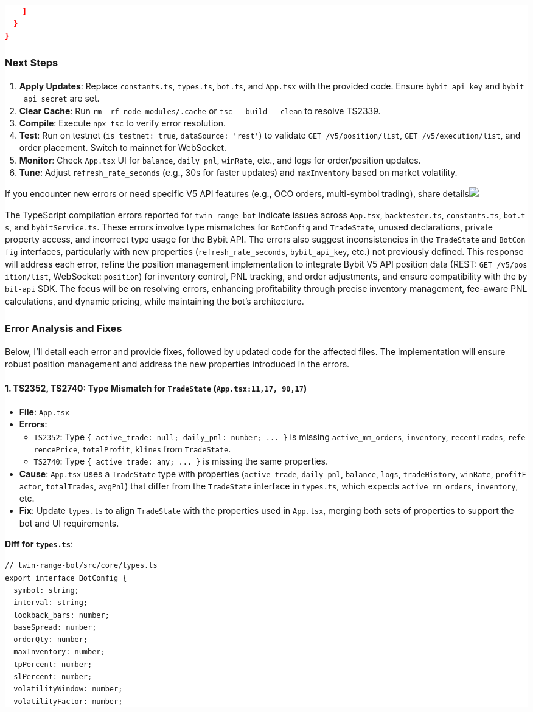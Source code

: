```json
    ]
  }
}
```

### Next Steps
1. **Apply Updates**: Replace `constants.ts`, `types.ts`, `bot.ts`, and `App.tsx` with the provided code. Ensure `bybit_api_key` and `bybit_api_secret` are set.
2. **Clear Cache**: Run `rm -rf node_modules/.cache` or `tsc --build --clean` to resolve TS2339.
3. **Compile**: Execute `npx tsc` to verify error resolution.
4. **Test**: Run on testnet (`is_testnet: true`, `dataSource: 'rest'`) to validate `GET /v5/position/list`, `GET /v5/execution/list`, and order placement. Switch to mainnet for WebSocket.
5. **Monitor**: Check `App.tsx` UI for `balance`, `daily_pnl`, `winRate`, etc., and logs for order/position updates.
6. **Tune**: Adjust `refresh_rate_seconds` (e.g., 30s for faster updates) and `maxInventory` based on market volatility.

If you encounter new errors or need specific V5 API features (e.g., OCO orders, multi-symbol trading), share details![](https://bybit-exchange.github.io/docs/changelog/v5)

The TypeScript compilation errors reported for `twin-range-bot` indicate issues across `App.tsx`, `backtester.ts`, `constants.ts`, `bot.ts`, and `bybitService.ts`. These errors involve type mismatches for `BotConfig` and `TradeState`, unused declarations, private property access, and incorrect type usage for the Bybit API. The errors also suggest inconsistencies in the `TradeState` and `BotConfig` interfaces, particularly with new properties (`refresh_rate_seconds`, `bybit_api_key`, etc.) not previously defined. This response will address each error, refine the position management implementation to integrate Bybit V5 API position data (REST: `GET /v5/position/list`, WebSocket: `position`) for inventory control, PNL tracking, and order adjustments, and ensure compatibility with the `bybit-api` SDK. The focus will be on resolving errors, enhancing profitability through precise inventory management, fee-aware PNL calculations, and dynamic pricing, while maintaining the bot’s architecture.

### Error Analysis and Fixes
Below, I’ll detail each error and provide fixes, followed by updated code for the affected files. The implementation will ensure robust position management and address the new properties introduced in the errors.

#### 1. **TS2352, TS2740: Type Mismatch for `TradeState` (`App.tsx:11,17, 90,17`)**
- **File**: `App.tsx`
- **Errors**:
  - `TS2352`: Type `{ active_trade: null; daily_pnl: number; ... }` is missing `active_mm_orders`, `inventory`, `recentTrades`, `referencePrice`, `totalProfit`, `klines` from `TradeState`.
  - `TS2740`: Type `{ active_trade: any; ... }` is missing the same properties.
- **Cause**: `App.tsx` uses a `TradeState` type with properties (`active_trade`, `daily_pnl`, `balance`, `logs`, `tradeHistory`, `winRate`, `profitFactor`, `totalTrades`, `avgPnl`) that differ from the `TradeState` interface in `types.ts`, which expects `active_mm_orders`, `inventory`, etc.
- **Fix**: Update `types.ts` to align `TradeState` with the properties used in `App.tsx`, merging both sets of properties to support the bot and UI requirements.

**Diff for `types.ts`**:
```diff
// twin-range-bot/src/core/types.ts
export interface BotConfig {
  symbol: string;
  interval: string;
  lookback_bars: number;
  baseSpread: number;
  orderQty: number;
  maxInventory: number;
  tpPercent: number;
  slPercent: number;
  volatilityWindow: number;
  volatilityFactor: number;
```